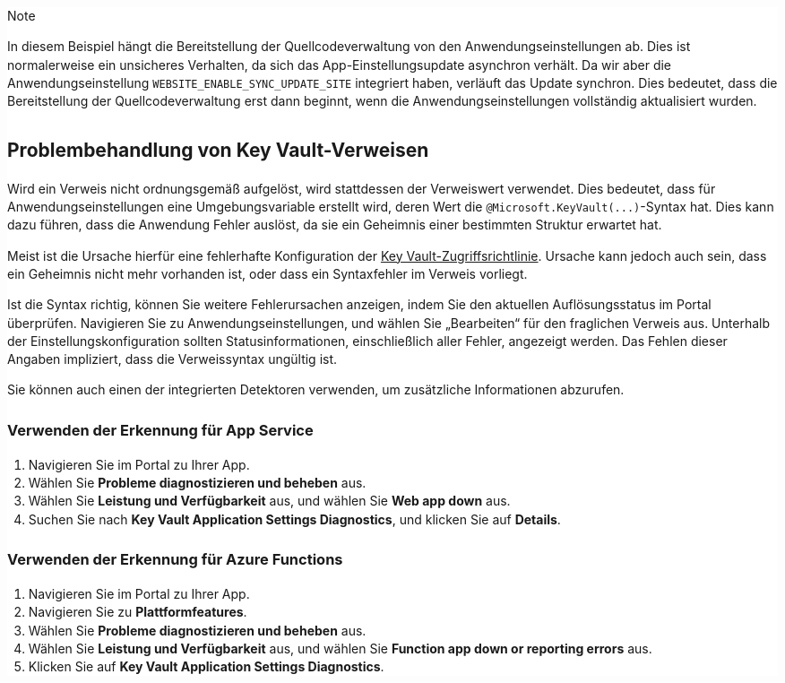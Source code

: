 ```json
```

> [!NOTE] 
> In diesem Beispiel hängt die Bereitstellung der Quellcodeverwaltung von den Anwendungseinstellungen ab. Dies ist normalerweise ein unsicheres Verhalten, da sich das App-Einstellungsupdate asynchron verhält. Da wir aber die Anwendungseinstellung `WEBSITE_ENABLE_SYNC_UPDATE_SITE` integriert haben, verläuft das Update synchron. Dies bedeutet, dass die Bereitstellung der Quellcodeverwaltung erst dann beginnt, wenn die Anwendungseinstellungen vollständig aktualisiert wurden.

## <a name="troubleshooting-key-vault-references"></a>Problembehandlung von Key Vault-Verweisen

Wird ein Verweis nicht ordnungsgemäß aufgelöst, wird stattdessen der Verweiswert verwendet. Dies bedeutet, dass für Anwendungseinstellungen eine Umgebungsvariable erstellt wird, deren Wert die `@Microsoft.KeyVault(...)`-Syntax hat. Dies kann dazu führen, dass die Anwendung Fehler auslöst, da sie ein Geheimnis einer bestimmten Struktur erwartet hat.

Meist ist die Ursache hierfür eine fehlerhafte Konfiguration der [Key Vault-Zugriffsrichtlinie](#granting-your-app-access-to-key-vault). Ursache kann jedoch auch sein, dass ein Geheimnis nicht mehr vorhanden ist, oder dass ein Syntaxfehler im Verweis vorliegt.

Ist die Syntax richtig, können Sie weitere Fehlerursachen anzeigen, indem Sie den aktuellen Auflösungsstatus im Portal überprüfen. Navigieren Sie zu Anwendungseinstellungen, und wählen Sie „Bearbeiten“ für den fraglichen Verweis aus. Unterhalb der Einstellungskonfiguration sollten Statusinformationen, einschließlich aller Fehler, angezeigt werden. Das Fehlen dieser Angaben impliziert, dass die Verweissyntax ungültig ist.

Sie können auch einen der integrierten Detektoren verwenden, um zusätzliche Informationen abzurufen.

### <a name="using-the-detector-for-app-service"></a>Verwenden der Erkennung für App Service

1. Navigieren Sie im Portal zu Ihrer App.
2. Wählen Sie **Probleme diagnostizieren und beheben** aus.
3. Wählen Sie **Leistung und Verfügbarkeit** aus, und wählen Sie **Web app down** aus.
4. Suchen Sie nach **Key Vault Application Settings Diagnostics**, und klicken Sie auf **Details**.


### <a name="using-the-detector-for-azure-functions"></a>Verwenden der Erkennung für Azure Functions

1. Navigieren Sie im Portal zu Ihrer App.
2. Navigieren Sie zu **Plattformfeatures**.
3. Wählen Sie **Probleme diagnostizieren und beheben** aus.
4. Wählen Sie **Leistung und Verfügbarkeit** aus, und wählen Sie **Function app down or reporting errors** aus.
5. Klicken Sie auf **Key Vault Application Settings Diagnostics**.
